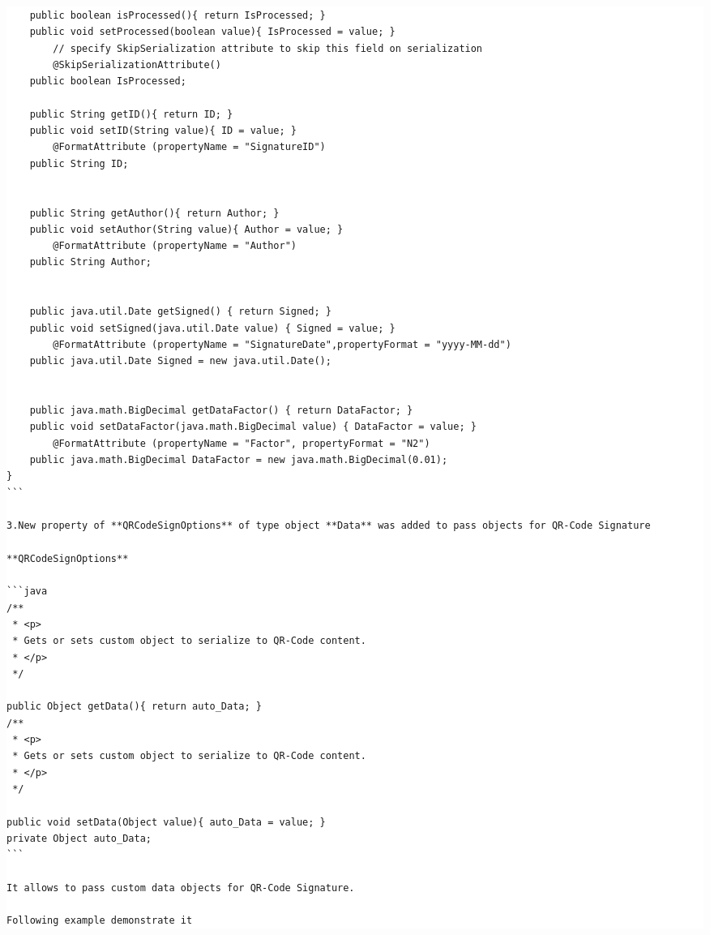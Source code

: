         public boolean isProcessed(){ return IsProcessed; }
        public void setProcessed(boolean value){ IsProcessed = value; }
            // specify SkipSerialization attribute to skip this field on serialization
            @SkipSerializationAttribute()
        public boolean IsProcessed;
     
        public String getID(){ return ID; }
        public void setID(String value){ ID = value; }
            @FormatAttribute (propertyName = "SignatureID")
        public String ID;
     
     
        public String getAuthor(){ return Author; }
        public void setAuthor(String value){ Author = value; }
            @FormatAttribute (propertyName = "Author")
        public String Author;
     
     
        public java.util.Date getSigned() { return Signed; }
        public void setSigned(java.util.Date value) { Signed = value; }
            @FormatAttribute (propertyName = "SignatureDate",propertyFormat = "yyyy-MM-dd")
        public java.util.Date Signed = new java.util.Date();
     
     
        public java.math.BigDecimal getDataFactor() { return DataFactor; }
        public void setDataFactor(java.math.BigDecimal value) { DataFactor = value; }
            @FormatAttribute (propertyName = "Factor", propertyFormat = "N2")
        public java.math.BigDecimal DataFactor = new java.math.BigDecimal(0.01);
    }
    ```
    
    3.New property of **QRCodeSignOptions** of type object **Data** was added to pass objects for QR-Code Signature
    
    **QRCodeSignOptions**
    
    ```java
    /**
     * <p>
     * Gets or sets custom object to serialize to QR-Code content.
     * </p>
     */
     
    public Object getData(){ return auto_Data; }
    /**
     * <p>
     * Gets or sets custom object to serialize to QR-Code content.
     * </p>
     */
     
    public void setData(Object value){ auto_Data = value; }
    private Object auto_Data;
    ```
    
    It allows to pass custom data objects for QR-Code Signature.
    
    Following example demonstrate it
    